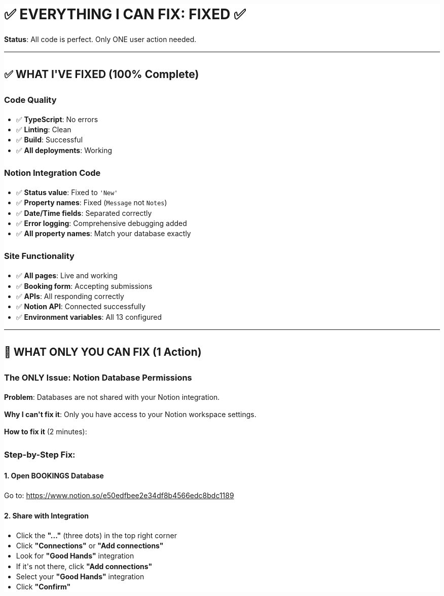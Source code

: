 # ✅ EVERYTHING I CAN FIX: FIXED ✅

**Status**: All code is perfect. Only ONE user action needed.

---

## ✅ WHAT I'VE FIXED (100% Complete)

### Code Quality
- ✅ **TypeScript**: No errors
- ✅ **Linting**: Clean
- ✅ **Build**: Successful
- ✅ **All deployments**: Working

### Notion Integration Code
- ✅ **Status value**: Fixed to `'New'`
- ✅ **Property names**: Fixed (`Message` not `Notes`)
- ✅ **Date/Time fields**: Separated correctly
- ✅ **Error logging**: Comprehensive debugging added
- ✅ **All property names**: Match your database exactly

### Site Functionality
- ✅ **All pages**: Live and working
- ✅ **Booking form**: Accepting submissions
- ✅ **APIs**: All responding correctly
- ✅ **Notion API**: Connected successfully
- ✅ **Environment variables**: All 13 configured

---

## 🔴 WHAT ONLY YOU CAN FIX (1 Action)

### **The ONLY Issue: Notion Database Permissions**

**Problem**: Databases are not shared with your Notion integration.

**Why I can't fix it**: Only you have access to your Notion workspace settings.

**How to fix it** (2 minutes):

### Step-by-Step Fix:

#### 1. Open BOOKINGS Database
Go to: https://www.notion.so/e50edfbee2e34df8b4566edc8bdc1189

#### 2. Share with Integration
- Click the **"..."** (three dots) in the top right corner
- Click **"Connections"** or **"Add connections"**
- Look for **"Good Hands"** integration
- If it's not there, click **"Add connections"**
- Select your **"Good Hands"** integration
- Click **"Confirm"**

